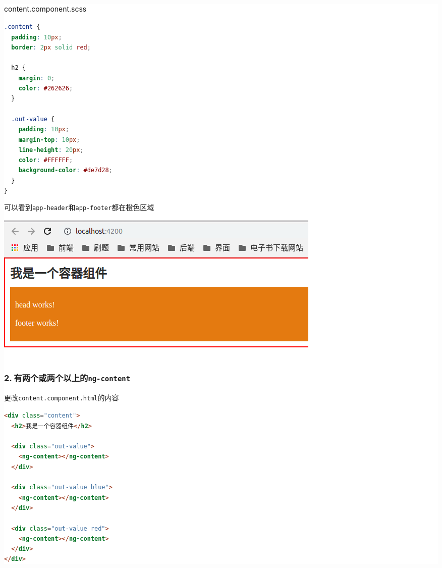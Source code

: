 content.component.scss

```scss
.content {
  padding: 10px;
  border: 2px solid red;

  h2 {
    margin: 0;
    color: #262626;
  }

  .out-value {
    padding: 10px;
    margin-top: 10px;
    line-height: 20px;
    color: #FFFFFF;
    background-color: #de7d28;
  }
}

```

可以看到`app-header`和`app-footer`都在橙色区域

![](./img/1.png)

### 2. 有两个或两个以上的`ng-content`

更改`content.component.html`的内容

```html
<div class="content">
  <h2>我是一个容器组件</h2>

  <div class="out-value">
    <ng-content></ng-content>
  </div>

  <div class="out-value blue">
    <ng-content></ng-content>
  </div>

  <div class="out-value red">
    <ng-content></ng-content>
  </div>
</div>

```
